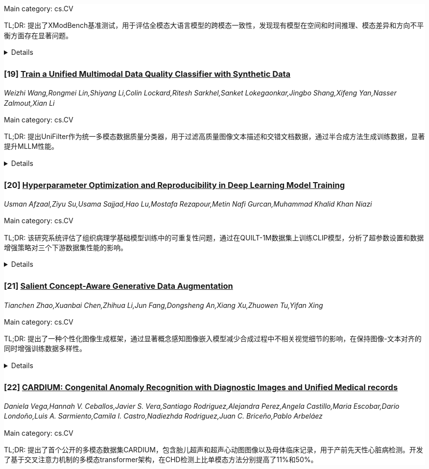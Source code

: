 Main category: cs.CV

TL;DR: 提出了XModBench基准测试，用于评估全模态大语言模型的跨模态一致性，发现现有模型在空间和时间推理、模态差异和方向不平衡方面存在显著问题。


<details><summary>Details</summary></details>


### [19] [Train a Unified Multimodal Data Quality Classifier with Synthetic Data](https://arxiv.org/abs/2510.15162)
*Weizhi Wang,Rongmei Lin,Shiyang Li,Colin Lockard,Ritesh Sarkhel,Sanket Lokegaonkar,Jingbo Shang,Xifeng Yan,Nasser Zalmout,Xian Li*

Main category: cs.CV

TL;DR: 提出UniFilter作为统一多模态数据质量分类器，用于过滤高质量图像文本描述和交错文档数据，通过半合成方法生成训练数据，显著提升MLLM性能。


<details><summary>Details</summary></details>


### [20] [Hyperparameter Optimization and Reproducibility in Deep Learning Model Training](https://arxiv.org/abs/2510.15164)
*Usman Afzaal,Ziyu Su,Usama Sajjad,Hao Lu,Mostafa Rezapour,Metin Nafi Gurcan,Muhammad Khalid Khan Niazi*

Main category: cs.CV

TL;DR: 该研究系统评估了组织病理学基础模型训练中的可重复性问题，通过在QUILT-1M数据集上训练CLIP模型，分析了超参数设置和数据增强策略对三个下游数据集性能的影响。


<details><summary>Details</summary></details>


### [21] [Salient Concept-Aware Generative Data Augmentation](https://arxiv.org/abs/2510.15194)
*Tianchen Zhao,Xuanbai Chen,Zhihua Li,Jun Fang,Dongsheng An,Xiang Xu,Zhuowen Tu,Yifan Xing*

Main category: cs.CV

TL;DR: 提出了一种个性化图像生成框架，通过显著概念感知图像嵌入模型减少合成过程中不相关视觉细节的影响，在保持图像-文本对齐的同时增强训练数据多样性。


<details><summary>Details</summary></details>


### [22] [CARDIUM: Congenital Anomaly Recognition with Diagnostic Images and Unified Medical records](https://arxiv.org/abs/2510.15208)
*Daniela Vega,Hannah V. Ceballos,Javier S. Vera,Santiago Rodriguez,Alejandra Perez,Angela Castillo,Maria Escobar,Dario Londoño,Luis A. Sarmiento,Camila I. Castro,Nadiezhda Rodriguez,Juan C. Briceño,Pablo Arbeláez*

Main category: cs.CV

TL;DR: 提出了首个公开的多模态数据集CARDIUM，包含胎儿超声和超声心动图图像以及母体临床记录，用于产前先天性心脏病检测。开发了基于交叉注意力机制的多模态transformer架构，在CHD检测上比单模态方法分别提高了11%和50%。


